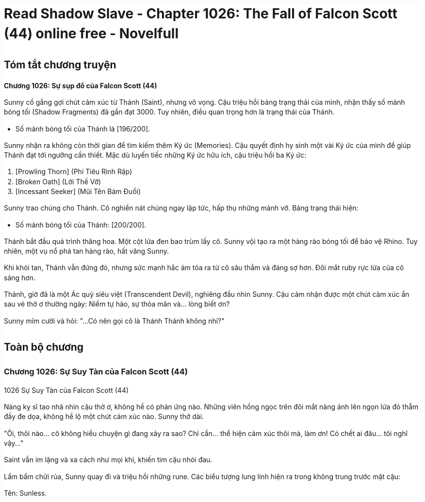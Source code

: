 # Read Shadow Slave - Chapter 1026: The Fall of Falcon Scott (44) online free - Novelfull

## Tóm tắt chương truyện

**Chương 1026: Sự sụp đổ của Falcon Scott (44)**

Sunny cố gắng gợi chút cảm xúc từ Thánh (Saint), nhưng vô vọng. Cậu triệu hồi bảng trạng thái của mình, nhận thấy số mảnh bóng tối (Shadow Fragments) đã gần đạt 3000. Tuy nhiên, điều quan trọng hơn là trạng thái của Thánh.

*   Số mảnh bóng tối của Thánh là [196/200].

Sunny nhận ra không còn thời gian để tìm kiếm thêm Ký ức (Memories). Cậu quyết định hy sinh một vài Ký ức của mình để giúp Thánh đạt tới ngưỡng cần thiết. Mặc dù luyến tiếc những Ký ức hữu ích, cậu triệu hồi ba Ký ức:

1.  [Prowling Thorn] (Phi Tiêu Rình Rập)
2.  [Broken Oath] (Lời Thề Vỡ)
3.  [Incessant Seeker] (Mũi Tên Bám Đuổi)

Sunny trao chúng cho Thánh. Cô nghiền nát chúng ngay lập tức, hấp thụ những mảnh vỡ. Bảng trạng thái hiện:

*   Số mảnh bóng tối của Thánh: [200/200].

Thánh bắt đầu quá trình thăng hoa. Một cột lửa đen bao trùm lấy cô. Sunny vội tạo ra một hàng rào bóng tối để bảo vệ Rhino. Tuy nhiên, một vụ nổ phá tan hàng rào, hất văng Sunny.

Khi khói tan, Thánh vẫn đứng đó, nhưng sức mạnh hắc ám tỏa ra từ cô sâu thẳm và đáng sợ hơn. Đôi mắt ruby rực lửa của cô sáng hơn.

Thánh, giờ đã là một Ác quỷ siêu việt (Transcendent Devil), nghiêng đầu nhìn Sunny. Cậu cảm nhận được một chút cảm xúc ẩn sau vẻ thờ ơ thường ngày: Niềm tự hào, sự thỏa mãn và... lòng biết ơn?

Sunny mỉm cười và hỏi: "...Có nên gọi cô là Thánh Thánh không nhỉ?"

## Toàn bộ chương

### Chương 1026: Sự Suy Tàn của Falcon Scott (44)

1026 Sự Suy Tàn của Falcon Scott (44)

Nàng kỵ sĩ tao nhã nhìn cậu thờ ơ, không hề có phản ứng nào. Những viên hồng ngọc trên đôi mắt nàng ánh lên ngọn lửa đỏ thẫm đầy đe dọa, không hề lộ một chút cảm xúc nào. Sunny thở dài.

"Ôi, thôi nào... cô không hiểu chuyện gì đang xảy ra sao? Chỉ cần... thể hiện cảm xúc thôi mà, làm ơn! Có chết ai đâu... tôi nghĩ vậy..."

Saint vẫn im lặng và xa cách như mọi khi, khiến tim cậu nhói đau.

Lẩm bẩm chửi rủa, Sunny quay đi và triệu hồi những rune. Các biểu tượng lung linh hiện ra trong không trung trước mặt cậu:

Tên: Sunless.
